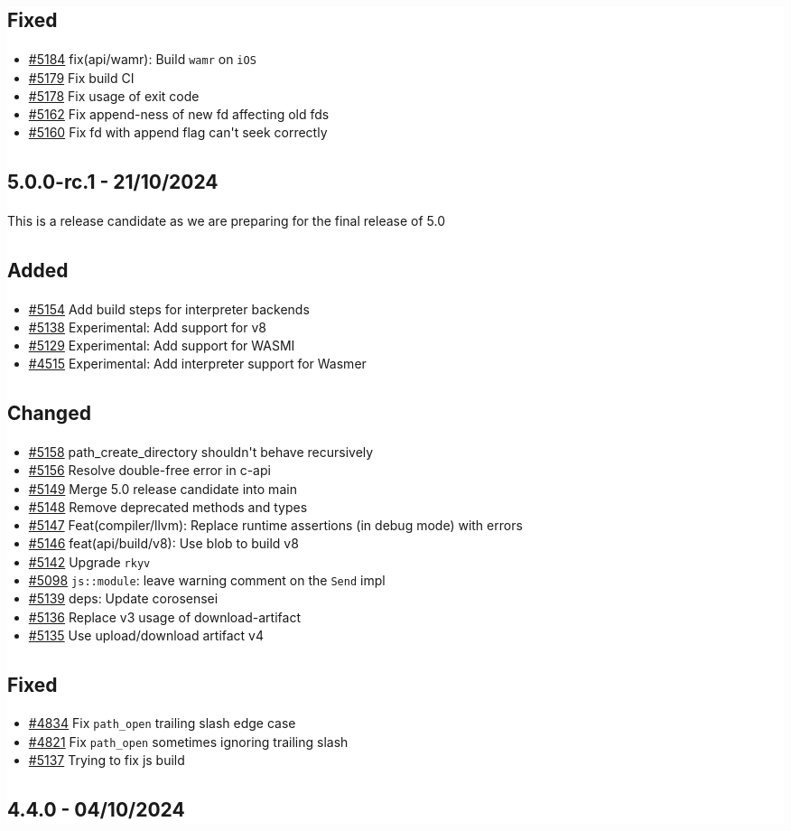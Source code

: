 ## Fixed

  - [#5184](https://github.com/wasmerio/wasmer/pull/5184) fix(api/wamr): Build `wamr` on `iOS`
  - [#5179](https://github.com/wasmerio/wasmer/pull/5179) Fix build CI
  - [#5178](https://github.com/wasmerio/wasmer/pull/5178) Fix usage of exit code
  - [#5162](https://github.com/wasmerio/wasmer/pull/5162) Fix append-ness of new fd affecting old fds
  - [#5160](https://github.com/wasmerio/wasmer/pull/5160) Fix fd with append flag can't seek correctly



## 5.0.0-rc.1 - 21/10/2024

This is a release candidate as we are preparing for the final release of 5.0

## Added

  - [#5154](https://github.com/wasmerio/wasmer/pull/5154) Add build steps for interpreter backends
  - [#5138](https://github.com/wasmerio/wasmer/pull/5138) Experimental: Add support for v8
  - [#5129](https://github.com/wasmerio/wasmer/pull/5129) Experimental: Add support for WASMI
  - [#4515](https://github.com/wasmerio/wasmer/pull/4515) Experimental: Add interpreter support for Wasmer

## Changed

  - [#5158](https://github.com/wasmerio/wasmer/pull/5158) path_create_directory shouldn't behave recursively
  - [#5156](https://github.com/wasmerio/wasmer/pull/5156) Resolve double-free error in c-api
  - [#5149](https://github.com/wasmerio/wasmer/pull/5149) Merge 5.0 release candidate into main
  - [#5148](https://github.com/wasmerio/wasmer/pull/5148) Remove deprecated methods and types
  - [#5147](https://github.com/wasmerio/wasmer/pull/5147) Feat(compiler/llvm): Replace runtime assertions (in debug mode) with errors
  - [#5146](https://github.com/wasmerio/wasmer/pull/5146) feat(api/build/v8): Use blob to build v8
  - [#5142](https://github.com/wasmerio/wasmer/pull/5142) Upgrade `rkyv`
  - [#5098](https://github.com/wasmerio/wasmer/pull/5098) `js::module`: leave warning comment on the `Send` impl
  - [#5139](https://github.com/wasmerio/wasmer/pull/5139) deps: Update corosensei
  - [#5136](https://github.com/wasmerio/wasmer/pull/5136) Replace v3 usage of download-artifact
  - [#5135](https://github.com/wasmerio/wasmer/pull/5135) Use upload/download artifact v4

## Fixed

  - [#4834](https://github.com/wasmerio/wasmer/pull/4834) Fix `path_open` trailing slash edge case
  - [#4821](https://github.com/wasmerio/wasmer/pull/4821) Fix `path_open` sometimes ignoring trailing slash
  - [#5137](https://github.com/wasmerio/wasmer/pull/5137) Trying to fix js build



## 4.4.0 - 04/10/2024

